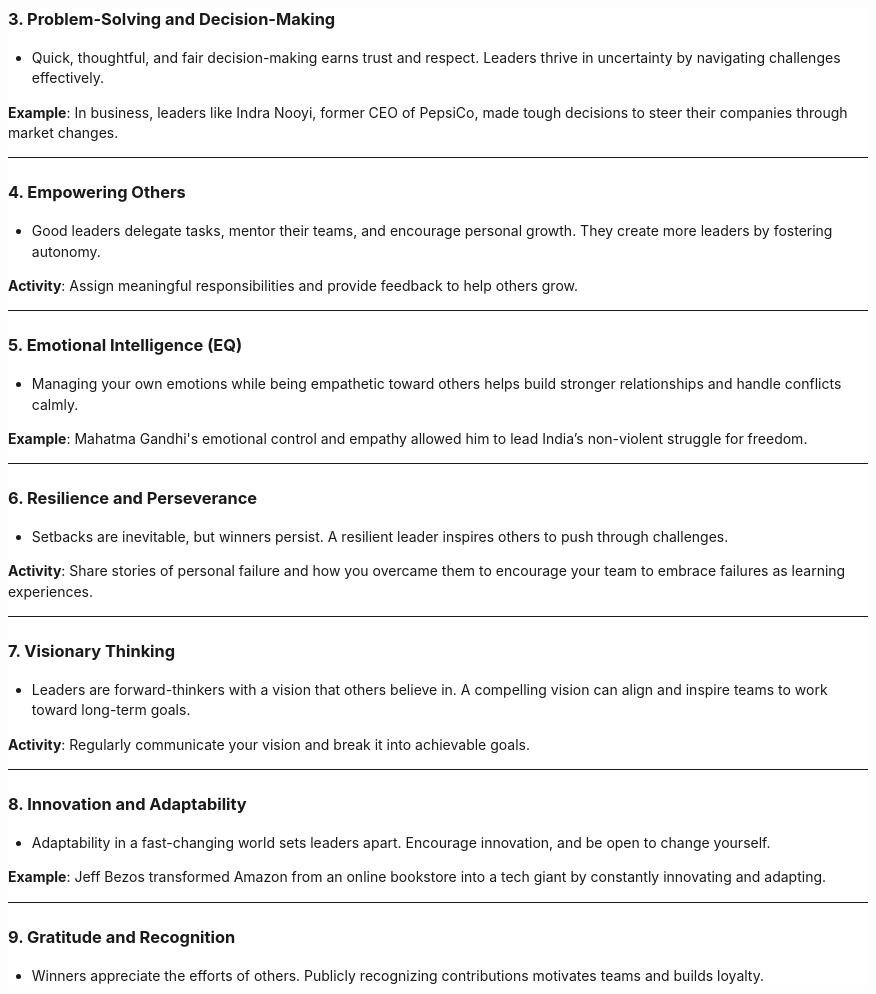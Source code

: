### 3. **Problem-Solving and Decision-Making**  
   - Quick, thoughtful, and fair decision-making earns trust and respect. Leaders thrive in uncertainty by navigating challenges effectively.

   **Example**: In business, leaders like Indra Nooyi, former CEO of PepsiCo, made tough decisions to steer their companies through market changes.

---

### 4. **Empowering Others**  
   - Good leaders delegate tasks, mentor their teams, and encourage personal growth. They create more leaders by fostering autonomy.

   **Activity**: Assign meaningful responsibilities and provide feedback to help others grow.

---

### 5. **Emotional Intelligence (EQ)**  
   - Managing your own emotions while being empathetic toward others helps build stronger relationships and handle conflicts calmly.

   **Example**: Mahatma Gandhi's emotional control and empathy allowed him to lead India’s non-violent struggle for freedom.

---

### 6. **Resilience and Perseverance**  
   - Setbacks are inevitable, but winners persist. A resilient leader inspires others to push through challenges.

   **Activity**: Share stories of personal failure and how you overcame them to encourage your team to embrace failures as learning experiences.

---

### 7. **Visionary Thinking**  
   - Leaders are forward-thinkers with a vision that others believe in. A compelling vision can align and inspire teams to work toward long-term goals.

   **Activity**: Regularly communicate your vision and break it into achievable goals.

---

### 8. **Innovation and Adaptability**  
   - Adaptability in a fast-changing world sets leaders apart. Encourage innovation, and be open to change yourself.

   **Example**: Jeff Bezos transformed Amazon from an online bookstore into a tech giant by constantly innovating and adapting.

---

### 9. **Gratitude and Recognition**  
   - Winners appreciate the efforts of others. Publicly recognizing contributions motivates teams and builds loyalty.
